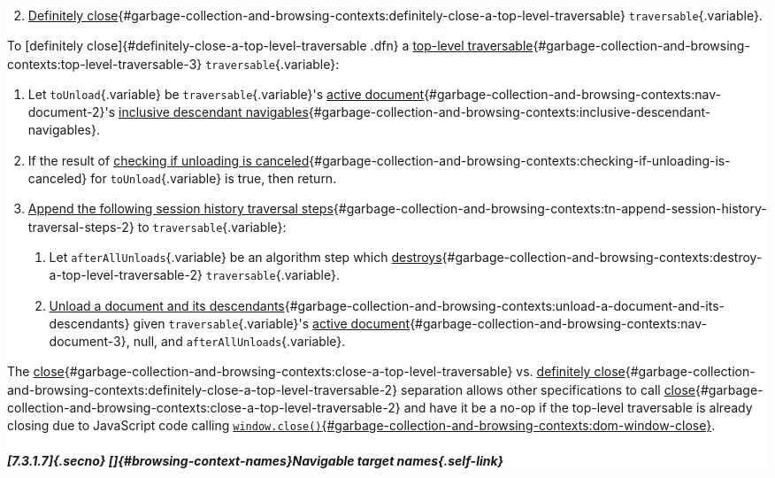 2.  [Definitely
    close](#definitely-close-a-top-level-traversable){#garbage-collection-and-browsing-contexts:definitely-close-a-top-level-traversable}
    `traversable`{.variable}.

To [definitely close]{#definitely-close-a-top-level-traversable .dfn} a
[top-level
traversable](#top-level-traversable){#garbage-collection-and-browsing-contexts:top-level-traversable-3}
`traversable`{.variable}:

1.  Let `toUnload`{.variable} be `traversable`{.variable}\'s [active
    document](#nav-document){#garbage-collection-and-browsing-contexts:nav-document-2}\'s
    [inclusive descendant
    navigables](#inclusive-descendant-navigables){#garbage-collection-and-browsing-contexts:inclusive-descendant-navigables}.

2.  If the result of [checking if unloading is
    canceled](browsing-the-web.html#checking-if-unloading-is-canceled){#garbage-collection-and-browsing-contexts:checking-if-unloading-is-canceled}
    for `toUnload`{.variable} is true, then return.

3.  [Append the following session history traversal
    steps](browsing-the-web.html#tn-append-session-history-traversal-steps){#garbage-collection-and-browsing-contexts:tn-append-session-history-traversal-steps-2}
    to `traversable`{.variable}:

    1.  Let `afterAllUnloads`{.variable} be an algorithm step which
        [destroys](#destroy-a-top-level-traversable){#garbage-collection-and-browsing-contexts:destroy-a-top-level-traversable-2}
        `traversable`{.variable}.

    2.  [Unload a document and its
        descendants](document-lifecycle.html#unload-a-document-and-its-descendants){#garbage-collection-and-browsing-contexts:unload-a-document-and-its-descendants}
        given `traversable`{.variable}\'s [active
        document](#nav-document){#garbage-collection-and-browsing-contexts:nav-document-3},
        null, and `afterAllUnloads`{.variable}.

The
[close](#close-a-top-level-traversable){#garbage-collection-and-browsing-contexts:close-a-top-level-traversable}
vs. [definitely
close](#definitely-close-a-top-level-traversable){#garbage-collection-and-browsing-contexts:definitely-close-a-top-level-traversable-2}
separation allows other specifications to call
[close](#close-a-top-level-traversable){#garbage-collection-and-browsing-contexts:close-a-top-level-traversable-2}
and have it be a no-op if the top-level traversable is already closing
due to JavaScript code calling
[`window.close()`{#garbage-collection-and-browsing-contexts:dom-window-close}](nav-history-apis.html#dom-window-close).

##### [7.3.1.7]{.secno} []{#browsing-context-names}Navigable target names[](#navigable-target-names){.self-link}
